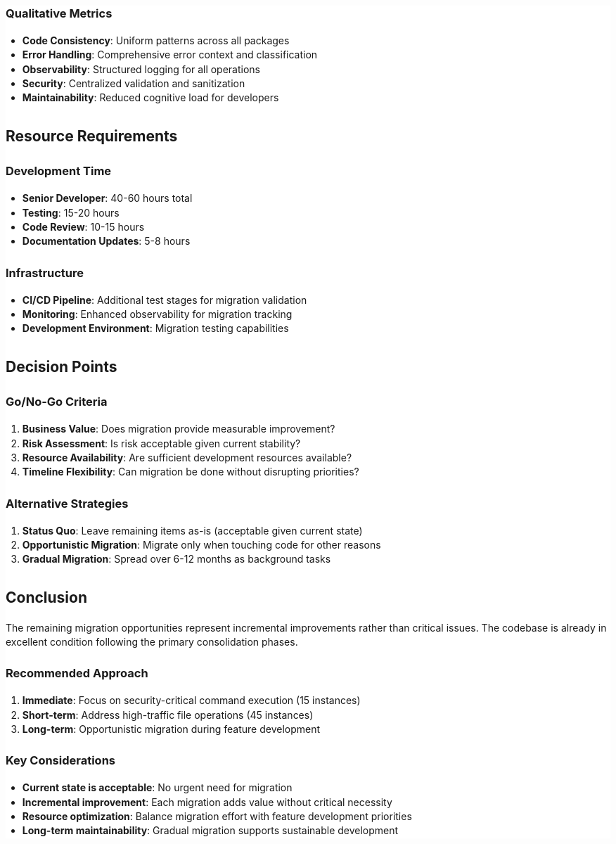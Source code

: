 ### Qualitative Metrics
- **Code Consistency**: Uniform patterns across all packages
- **Error Handling**: Comprehensive error context and classification
- **Observability**: Structured logging for all operations
- **Security**: Centralized validation and sanitization
- **Maintainability**: Reduced cognitive load for developers

## Resource Requirements

### Development Time
- **Senior Developer**: 40-60 hours total
- **Testing**: 15-20 hours
- **Code Review**: 10-15 hours
- **Documentation Updates**: 5-8 hours

### Infrastructure  
- **CI/CD Pipeline**: Additional test stages for migration validation
- **Monitoring**: Enhanced observability for migration tracking
- **Development Environment**: Migration testing capabilities

## Decision Points

### Go/No-Go Criteria
1. **Business Value**: Does migration provide measurable improvement?
2. **Risk Assessment**: Is risk acceptable given current stability?
3. **Resource Availability**: Are sufficient development resources available?
4. **Timeline Flexibility**: Can migration be done without disrupting priorities?

### Alternative Strategies
1. **Status Quo**: Leave remaining items as-is (acceptable given current state)
2. **Opportunistic Migration**: Migrate only when touching code for other reasons
3. **Gradual Migration**: Spread over 6-12 months as background tasks

## Conclusion

The remaining migration opportunities represent incremental improvements rather than critical issues. The codebase is already in excellent condition following the primary consolidation phases.

### Recommended Approach
1. **Immediate**: Focus on security-critical command execution (15 instances)
2. **Short-term**: Address high-traffic file operations (45 instances)  
3. **Long-term**: Opportunistic migration during feature development

### Key Considerations
- **Current state is acceptable**: No urgent need for migration
- **Incremental improvement**: Each migration adds value without critical necessity
- **Resource optimization**: Balance migration effort with feature development priorities
- **Long-term maintainability**: Gradual migration supports sustainable development
